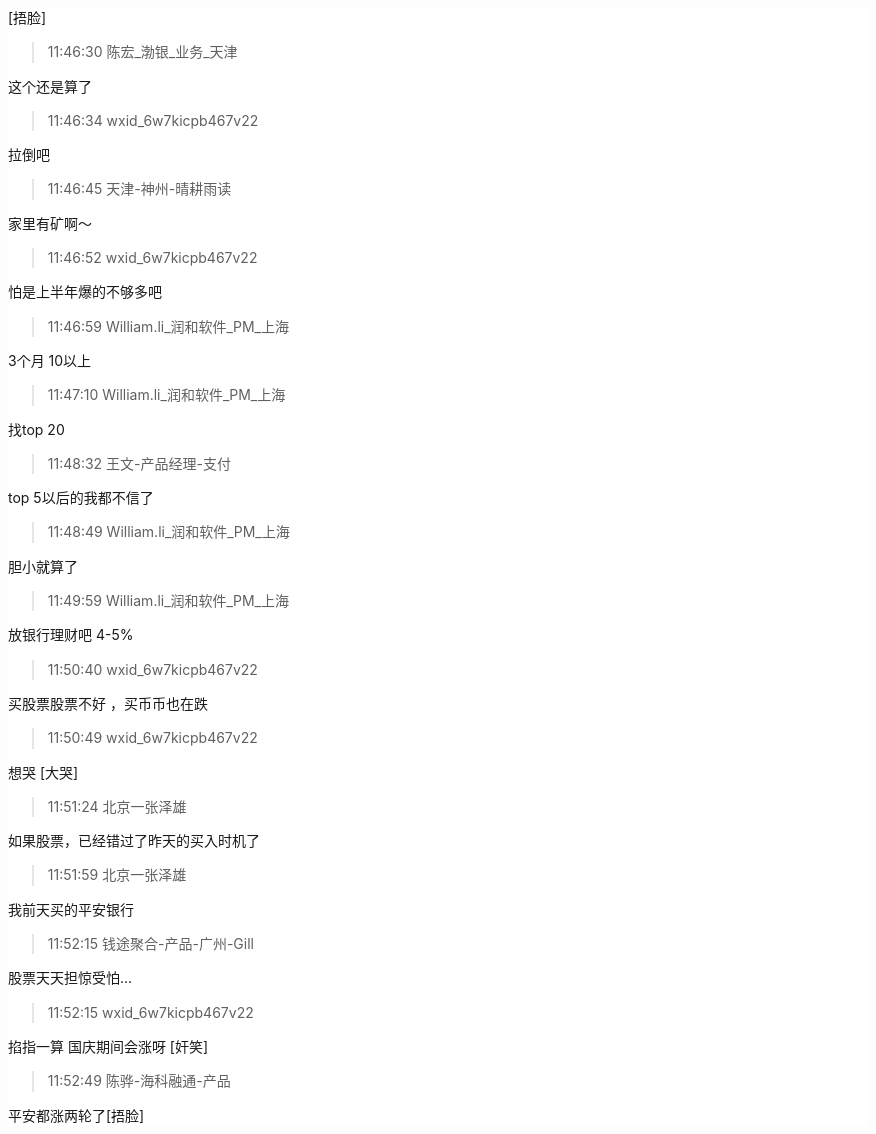 [捂脸]  
   
> 11:46:30  陈宏_渤银_业务_天津  
   
这个还是算了  
   
> 11:46:34  wxid_6w7kicpb467v22  
   
拉倒吧  
   
> 11:46:45  天津-神州-晴耕雨读  
   
家里有矿啊～  
   
> 11:46:52  wxid_6w7kicpb467v22  
   
怕是上半年爆的不够多吧  
   
> 11:46:59  William.li_润和软件_PM_上海  
   
3个月 10以上   
   
> 11:47:10  William.li_润和软件_PM_上海  
   
找top 20  
   
> 11:48:32  王文-产品经理-支付  
   
top 5以后的我都不信了  
   
> 11:48:49  William.li_润和软件_PM_上海  
   
胆小就算了   
   
> 11:49:59  William.li_润和软件_PM_上海  
   
放银行理财吧 4-5%  
   
> 11:50:40  wxid_6w7kicpb467v22  
   
买股票股票不好 ，买币币也在跌   
   
> 11:50:49  wxid_6w7kicpb467v22  
   
想哭 [大哭]  
   
> 11:51:24  北京一张泽雄  
   
如果股票，已经错过了昨天的买入时机了  
   
> 11:51:59  北京一张泽雄  
   
我前天买的平安银行  
   
> 11:52:15  钱途聚合-产品-广州-Gill  
   
股票天天担惊受怕...  
   
> 11:52:15  wxid_6w7kicpb467v22  
   
掐指一算  国庆期间会涨呀 [奸笑]  
   
> 11:52:49  陈骅-海科融通-产品  
   
平安都涨两轮了[捂脸]  
   